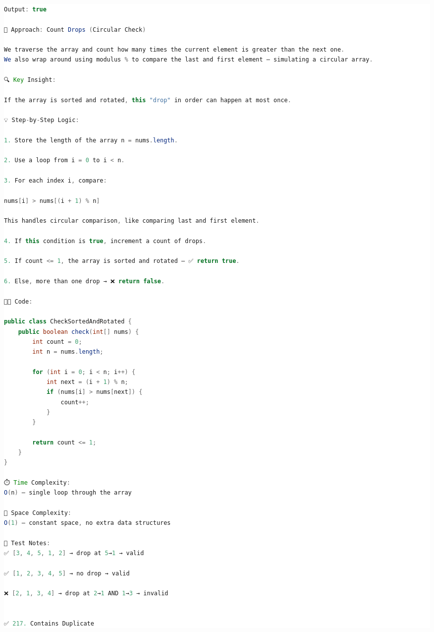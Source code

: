 ```java
Output: true

🚀 Approach: Count Drops (Circular Check)

We traverse the array and count how many times the current element is greater than the next one.
We also wrap around using modulus % to compare the last and first element — simulating a circular array.

🔍 Key Insight:

If the array is sorted and rotated, this "drop" in order can happen at most once.

💡 Step-by-Step Logic:

1. Store the length of the array n = nums.length.

2. Use a loop from i = 0 to i < n.

3. For each index i, compare:

nums[i] > nums[(i + 1) % n]

This handles circular comparison, like comparing last and first element.

4. If this condition is true, increment a count of drops.

5. If count <= 1, the array is sorted and rotated — ✅ return true.

6. Else, more than one drop → ❌ return false.

🧑‍💻 Code:

public class CheckSortedAndRotated {
    public boolean check(int[] nums) {
        int count = 0;
        int n = nums.length;

        for (int i = 0; i < n; i++) {
            int next = (i + 1) % n;
            if (nums[i] > nums[next]) {
                count++;
            }
        }

        return count <= 1;
    }
}

⏱️ Time Complexity:
O(n) – single loop through the array

🧮 Space Complexity:
O(1) – constant space, no extra data structures

🧪 Test Notes:
✅ [3, 4, 5, 1, 2] → drop at 5→1 → valid

✅ [1, 2, 3, 4, 5] → no drop → valid

❌ [2, 1, 3, 4] → drop at 2→1 AND 1→3 → invalid


✅ 217. Contains Duplicate
```